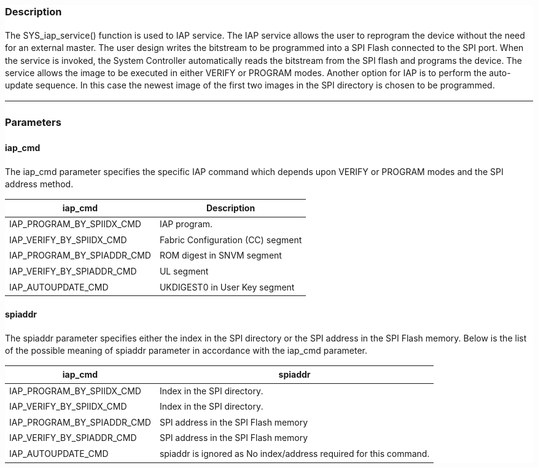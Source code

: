 
</div>

<a name="description"></a>
### Description

<div id="Functions$SYS_iap_service$description" data-type="text">

The SYS_iap_service() function is used to IAP service. The IAP service allows
the user to reprogram the device without the need for an external master. The
user design writes the bitstream to be programmed into a SPI Flash connected to
the SPI port. When the service is invoked, the System Controller automatically
reads the bitstream from the SPI flash and programs the device. The service
allows the image to be executed in either VERIFY or PROGRAM modes. Another
option for IAP is to perform the auto-update sequence. In this case the newest
image of the first two images in the SPI directory is chosen to be programmed.


</div>


 --------------------------- 

<a name="parameters"></a>
### Parameters
#### iap_cmd
<div id="Functions$SYS_iap_service$description$parameters$iap_cmd" data-type="text" data-name="iap_cmd">

The iap_cmd parameter specifies the specific IAP command which depends upon
VERIFY or PROGRAM modes and the SPI address method.

| iap_cmd    | Description     | 
| -----|-----|
| IAP_PROGRAM_BY_SPIIDX_CMD    | IAP program.     | 
| IAP_VERIFY_BY_SPIIDX_CMD    | Fabric Configuration (CC) segment     | 
| IAP_PROGRAM_BY_SPIADDR_CMD    | ROM digest in SNVM segment     | 
| IAP_VERIFY_BY_SPIADDR_CMD    | UL segment     | 
| IAP_AUTOUPDATE_CMD    | UKDIGEST0 in User Key segment    | 


</div>

#### spiaddr
<div id="Functions$SYS_iap_service$description$parameters$spiaddr" data-type="text" data-name="spiaddr">

The spiaddr parameter specifies either the index in the SPI directory or the SPI
address in the SPI Flash memory. Below is the list of the possible meaning of
spiaddr parameter in accordance with the iap_cmd parameter.

| iap_cmd    | spiaddr     | 
| -----|-----|
| IAP_PROGRAM_BY_SPIIDX_CMD    | Index in the SPI directory.     | 
| IAP_VERIFY_BY_SPIIDX_CMD    | Index in the SPI directory.     | 
| IAP_PROGRAM_BY_SPIADDR_CMD    | SPI address in the SPI Flash memory     | 
| IAP_VERIFY_BY_SPIADDR_CMD    | SPI address in the SPI Flash memory     | 
| IAP_AUTOUPDATE_CMD    | spiaddr is ignored as No index/address required for this command.    | 

